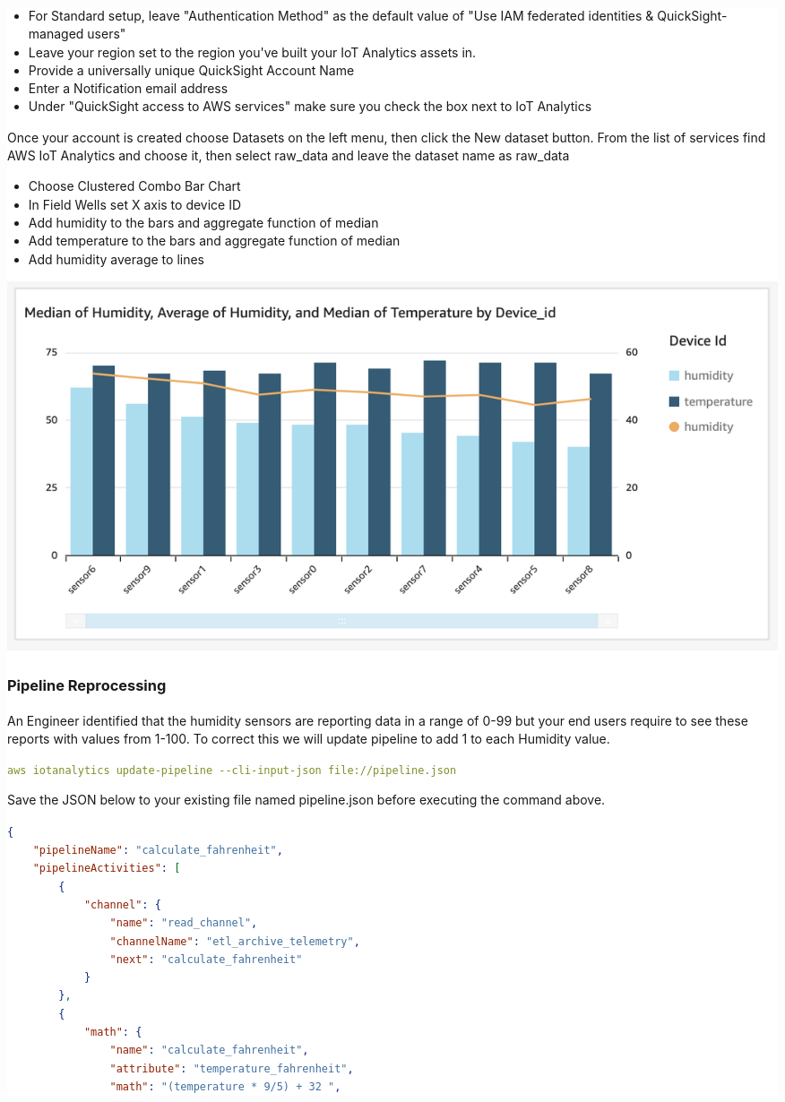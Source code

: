 - For Standard setup, leave "Authentication Method" as the default value of "Use IAM federated identities & QuickSight-managed users"
- Leave your region set to the region you've built your IoT Analytics assets in.
- Provide a universally unique QuickSight Account Name
- Enter a Notification email address
- Under "QuickSight access to AWS services" make sure you check the box next to IoT Analytics

Once your account is created choose Datasets on the left menu, then click the New dataset button.
From the list of services find AWS IoT Analytics and choose it, then select raw_data and leave the dataset name as raw_data

- Choose Clustered Combo Bar Chart
- In Field Wells set X axis to device ID
- Add humidity to the bars and aggregate function of median
- Add temperature to the bars and aggregate function of median
- Add humidity average to lines

![Sensor Data Analysis](raw_sensor_data_analysis.png)

### Pipeline Reprocessing

An Engineer identified that the humidity sensors are reporting data in a range of 0-99 but your end users require to see these reports with values from 1-100. To correct this we will update pipeline to add 1 to each Humidity value. 

```yaml
aws iotanalytics update-pipeline --cli-input-json file://pipeline.json
```
Save the JSON below to your existing file named pipeline.json before executing the command above.
```JSON
{
    "pipelineName": "calculate_fahrenheit",
    "pipelineActivities": [
        {
            "channel": {
                "name": "read_channel",
                "channelName": "etl_archive_telemetry",
                "next": "calculate_fahrenheit"
            }
        },
        {
            "math": {
                "name": "calculate_fahrenheit",
                "attribute": "temperature_fahrenheit",
                "math": "(temperature * 9/5) + 32 ",
```